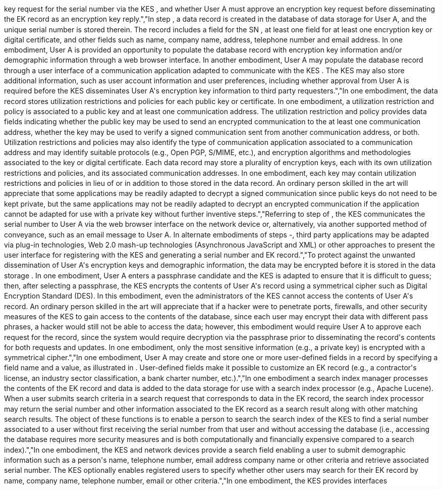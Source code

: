 key request for the serial number  via the KES , and whether User A must approve an encryption key request before disseminating the EK record as an encryption key reply.","In step , a data record is created in the database of data storage  for User A, and the unique serial number  is stored therein. The record includes a field for the SN , at least one field for at least one encryption key or digital certificate, and other fields such as name, company name, address, telephone number and email address. In one embodiment, User A is provided an opportunity to populate the database record with encryption key information and\/or demographic information through a web browser interface. In another embodiment, User A may populate the database record through a user interface of a communication application adapted to communicate with the KES . The KES  may also store additional information, such as user account information and user preferences, including whether approval from User A is required before the KES  disseminates User A's encryption key information to third party requesters.","In one embodiment, the data record stores utilization restrictions and policies for each public key or certificate. In one embodiment, a utilization restriction and policy is associated to a public key and at least one communication address. The utilization restriction and policy provides data fields indicating whether the public key may be used to send an encrypted communication to the at least one communication address, whether the key may be used to verify a signed communication sent from another communication address, or both. Utilization restrictions and policies may also identify the type of communication application associated to a communication address and may identify suitable protocols (e.g., Open PGP, S\/MIME, etc.), and encryption algorithms and methodologies associated to the key or digital certificate. Each data record may store a plurality of encryption keys, each with its own utilization restrictions and policies, and its associated communication addresses. In one embodiment, each key may contain utilization restrictions and policies in lieu of or in addition to those stored in the data record. An ordinary person skilled in the art will appreciate that some applications may be readily adapted to decrypt a signed communication since public keys do not need to be kept private, but the same applications may not be readily adapted to decrypt an encrypted communication if the application cannot be adapted for use with a private key without further inventive steps.","Referring to step  of , the KES  communicates the serial number  to User A via the web browser interface on the network device  or, alternatively, via another supported method of conveyance, such as an email message to User A. In alternate embodiments of steps -, third party applications may be adapted via plug-in technologies, Web 2.0 mash-up technologies (Asynchronous JavaScript and XML) or other approaches to present the user interface for registering with the KES  and generating a serial number  and EK record.","To protect against the unwanted dissemination of User A's encryption keys and demographic information, the data may be encrypted before it is stored in the data storage . In one embodiment, User A enters a passphrase candidate and the KES  is adapted to ensure that it is difficult to guess; then, after selecting a passphrase, the KES  encrypts the contents of User A's record using a symmetrical cipher such as Digital Encryption Standard (DES). In this embodiment, even the administrators of the KES  cannot access the contents of User A's record. An ordinary person skilled in the art will appreciate that if a hacker were to penetrate ports, firewalls, and other security measures of the KES  to gain access to the contents of the database, since each user may encrypt their data with different pass phrases, a hacker would still not be able to access the data; however, this embodiment would require User A to approve each request for the record, since the system would require decryption via the passphrase prior to disseminating the record's contents for both requests and updates. In one embodiment, only the most sensitive information (e.g., a private key) is encrypted with a symmetrical cipher.","In one embodiment, User A may create and store one or more user-defined fields in a record by specifying a field name and a value, as illustrated in . User-defined fields make it possible to customize an EK record (e.g., a contractor's license, an industry sector classification, a bank charter number, etc.).","In one embodiment a search index manager processes the contents of the EK record and data is added to the data storage  for use with a search index processor (e.g., Apache Lucene). When a user submits search criteria in a search request that corresponds to data in the EK record, the search index processor may return the serial number  and other information associated to the EK record as a search result along with other matching search results. The object of these functions is to enable a person to search the search index of the KES  to find a serial number  associated to a user without first receiving the serial number  from that user and without accessing the database (i.e., accessing the database requires more security measures and is both computationally and financially expensive compared to a search index).","In one embodiment, the KES  and network devices  provide a search field enabling a user to submit demographic information such as a person's name, telephone number, email address company name or other criteria and retrieve associated serial number. The KES  optionally enables registered users to specify whether other users may search for their EK record by name, company name, telephone number, email or other criteria.","In one embodiment, the KES  provides interfaces